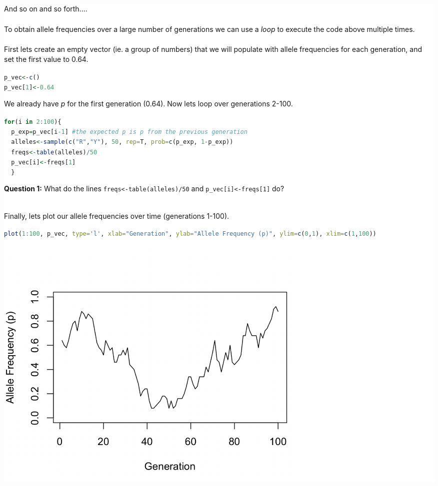 And so on and so forth....
<br><br>
To obtain allele frequencies over a large number of generations we can use a *loop* to execute the code above multiple times.
<br><br>
First lets create an empty vector (ie. a group of numbers) that we will populate with allele frequencies for each generation, and set the first value to 0.64.
```R
p_vec<-c()
p_vec[1]<-0.64
```
We already have *p* for the first generation (0.64). Now lets loop over generations 2-100.
```R
for(i in 2:100){
  p_exp=p_vec[i-1] #the expected p is p from the previous generation
  alleles<-sample(c("R","Y"), 50, rep=T, prob=c(p_exp, 1-p_exp))
  freqs<-table(alleles)/50
  p_vec[i]<-freqs[1]
  }
  ```
<b>Question 1:</b> What do the lines `freqs<-table(alleles)/50` and `p_vec[i]<-freqs[1]` do?
<br><br>

  Finally, lets plot our allele frequencies over time (generations 1-100). 
  
  ```R
  plot(1:100, p_vec, type='l', xlab="Generation", ylab="Allele Frequency (p)", ylim=c(0,1), xlim=c(1,100))
  ```
  <img src="../Images/WF_Iteration.png" width="600" class="center"> 
  